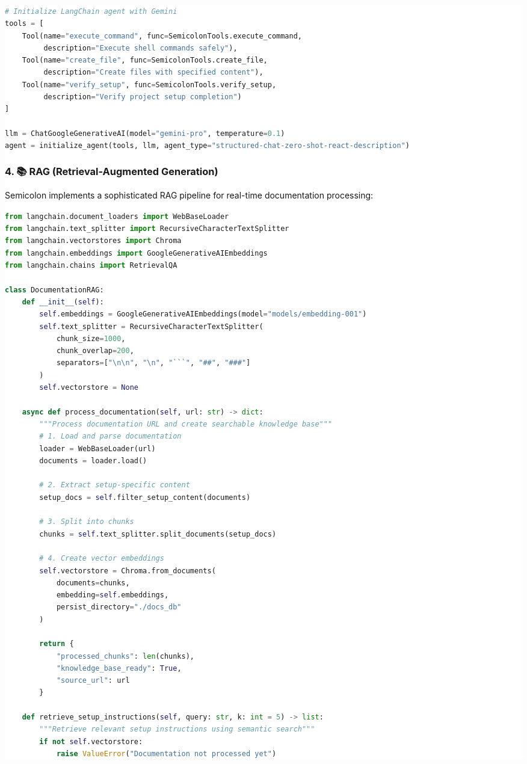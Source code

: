 ```python
# Initialize LangChain agent with Gemini
tools = [
    Tool(name="execute_command", func=SemicolonTools.execute_command, 
         description="Execute shell commands safely"),
    Tool(name="create_file", func=SemicolonTools.create_file,
         description="Create files with specified content"),
    Tool(name="verify_setup", func=SemicolonTools.verify_setup,
         description="Verify project setup completion")
]

llm = ChatGoogleGenerativeAI(model="gemini-pro", temperature=0.1)
agent = initialize_agent(tools, llm, agent_type="structured-chat-zero-shot-react-description")
```

### 4. 📚 RAG (Retrieval-Augmented Generation)

Semicolon implements a sophisticated RAG pipeline for real-time documentation processing:

```python
from langchain.document_loaders import WebBaseLoader
from langchain.text_splitter import RecursiveCharacterTextSplitter
from langchain.vectorstores import Chroma
from langchain.embeddings import GoogleGenerativeAIEmbeddings
from langchain.chains import RetrievalQA

class DocumentationRAG:
    def __init__(self):
        self.embeddings = GoogleGenerativeAIEmbeddings(model="models/embedding-001")
        self.text_splitter = RecursiveCharacterTextSplitter(
            chunk_size=1000,
            chunk_overlap=200,
            separators=["\n\n", "\n", "```", "##", "###"]
        )
        self.vectorstore = None
    
    async def process_documentation(self, url: str) -> dict:
        """Process documentation URL and create searchable knowledge base"""
        # 1. Load and parse documentation
        loader = WebBaseLoader(url)
        documents = loader.load()
        
        # 2. Extract setup-specific content
        setup_docs = self.filter_setup_content(documents)
        
        # 3. Split into chunks
        chunks = self.text_splitter.split_documents(setup_docs)
        
        # 4. Create vector embeddings
        self.vectorstore = Chroma.from_documents(
            documents=chunks,
            embedding=self.embeddings,
            persist_directory="./docs_db"
        )
        
        return {
            "processed_chunks": len(chunks),
            "knowledge_base_ready": True,
            "source_url": url
        }
    
    def retrieve_setup_instructions(self, query: str, k: int = 5) -> list:
        """Retrieve relevant setup instructions using semantic search"""
        if not self.vectorstore:
            raise ValueError("Documentation not processed yet")
```